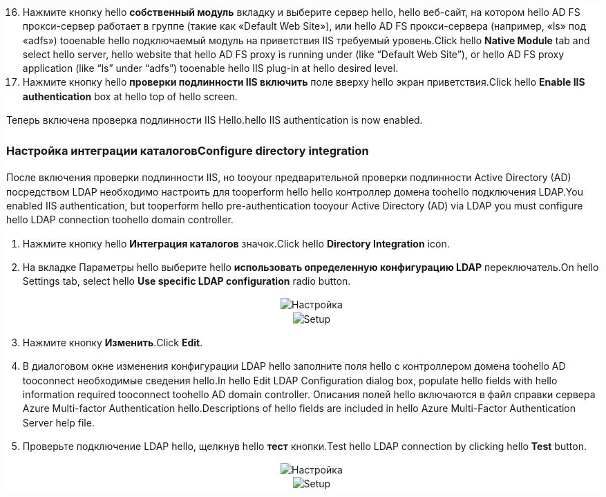 16. <span data-ttu-id="3b614-140">Нажмите кнопку hello **собственный модуль** вкладку и выберите сервер hello, hello веб-сайт, на котором hello AD FS прокси-сервер работает в группе (такие как «Default Web Site»), или hello AD FS прокси-сервера (например, «ls» под «adfs») tooenable hello подключаемый модуль на приветствия IIS требуемый уровень.</span><span class="sxs-lookup"><span data-stu-id="3b614-140">Click hello **Native Module** tab and select hello server, hello website that hello AD FS proxy is running under (like “Default Web Site”), or hello AD FS proxy application (like “ls” under “adfs”) tooenable hello IIS plug-in at hello desired level.</span></span>
17. <span data-ttu-id="3b614-141">Нажмите кнопку hello **проверки подлинности IIS включить** поле вверху hello экран приветствия.</span><span class="sxs-lookup"><span data-stu-id="3b614-141">Click hello **Enable IIS authentication** box at hello top of hello screen.</span></span>

<span data-ttu-id="3b614-142">Теперь включена проверка подлинности IIS Hello.</span><span class="sxs-lookup"><span data-stu-id="3b614-142">hello IIS authentication is now enabled.</span></span>

### <a name="configure-directory-integration"></a><span data-ttu-id="3b614-143">Настройка интеграции каталогов</span><span class="sxs-lookup"><span data-stu-id="3b614-143">Configure directory integration</span></span>
<span data-ttu-id="3b614-144">После включения проверки подлинности IIS, но tooyour предварительной проверки подлинности Active Directory (AD) посредством LDAP необходимо настроить для tooperform hello hello контроллер домена toohello подключения LDAP.</span><span class="sxs-lookup"><span data-stu-id="3b614-144">You enabled IIS authentication, but tooperform hello pre-authentication tooyour Active Directory (AD) via LDAP you must configure hello LDAP connection toohello domain controller.</span></span>

1. <span data-ttu-id="3b614-145">Нажмите кнопку hello **Интеграция каталогов** значок.</span><span class="sxs-lookup"><span data-stu-id="3b614-145">Click hello **Directory Integration** icon.</span></span>
2. <span data-ttu-id="3b614-146">На вкладке Параметры hello выберите hello **использовать определенную конфигурацию LDAP** переключатель.</span><span class="sxs-lookup"><span data-stu-id="3b614-146">On hello Settings tab, select hello **Use specific LDAP configuration** radio button.</span></span>

   <span data-ttu-id="3b614-147"><center>![Настройка](./media/multi-factor-authentication-get-started-adfs-adfs2/ldap1.png)</center></span><span class="sxs-lookup"><span data-stu-id="3b614-147"><center>![Setup](./media/multi-factor-authentication-get-started-adfs-adfs2/ldap1.png)</center></span></span>

3. <span data-ttu-id="3b614-148">Нажмите кнопку **Изменить**.</span><span class="sxs-lookup"><span data-stu-id="3b614-148">Click **Edit**.</span></span>
4. <span data-ttu-id="3b614-149">В диалоговом окне изменения конфигурации LDAP hello заполните поля hello с контроллером домена toohello AD tooconnect необходимые сведения hello.</span><span class="sxs-lookup"><span data-stu-id="3b614-149">In hello Edit LDAP Configuration dialog box, populate hello fields with hello information required tooconnect toohello AD domain controller.</span></span> <span data-ttu-id="3b614-150">Описания полей hello включаются в файл справки сервера Azure Multi-factor Authentication hello.</span><span class="sxs-lookup"><span data-stu-id="3b614-150">Descriptions of hello fields are included in hello Azure Multi-Factor Authentication Server help file.</span></span>
5. <span data-ttu-id="3b614-151">Проверьте подключение LDAP hello, щелкнув hello **тест** кнопки.</span><span class="sxs-lookup"><span data-stu-id="3b614-151">Test hello LDAP connection by clicking hello **Test** button.</span></span>

   <span data-ttu-id="3b614-152"><center>![Настройка](./media/multi-factor-authentication-get-started-adfs-adfs2/ldap2.png)</center></span><span class="sxs-lookup"><span data-stu-id="3b614-152"><center>![Setup](./media/multi-factor-authentication-get-started-adfs-adfs2/ldap2.png)</center></span></span>
